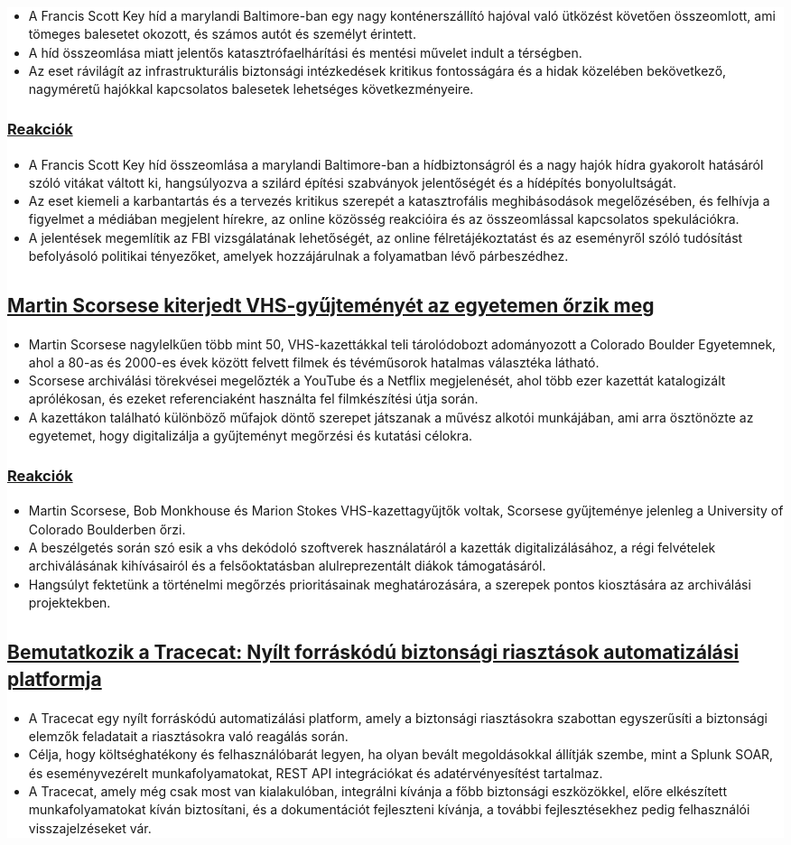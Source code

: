 - A Francis Scott Key híd a marylandi Baltimore-ban egy nagy konténerszállító hajóval való ütközést követően összeomlott, ami tömeges balesetet okozott, és számos autót és személyt érintett.
- A híd összeomlása miatt jelentős katasztrófaelhárítási és mentési művelet indult a térségben.
- Az eset rávilágít az infrastrukturális biztonsági intézkedések kritikus fontosságára és a hidak közelében bekövetkező, nagyméretű hajókkal kapcsolatos balesetek lehetséges következményeire.

### [Reakciók](https://news.ycombinator.com/item?id=39825033)

- A Francis Scott Key híd összeomlása a marylandi Baltimore-ban a hídbiztonságról és a nagy hajók hídra gyakorolt hatásáról szóló vitákat váltott ki, hangsúlyozva a szilárd építési szabványok jelentőségét és a hídépítés bonyolultságát.
- Az eset kiemeli a karbantartás és a tervezés kritikus szerepét a katasztrofális meghibásodások megelőzésében, és felhívja a figyelmet a médiában megjelent hírekre, az online közösség reakcióira és az összeomlással kapcsolatos spekulációkra.
- A jelentések megemlítik az FBI vizsgálatának lehetőségét, az online félretájékoztatást és az eseményről szóló tudósítást befolyásoló politikai tényezőket, amelyek hozzájárulnak a folyamatban lévő párbeszédhez.

## [Martin Scorsese kiterjedt VHS-gyűjteményét az egyetemen őrzik meg](https://www.theguardian.com/film/2024/mar/25/martin-scorsese-vhs-video-collection-archive)

- Martin Scorsese nagylelkűen több mint 50, VHS-kazettákkal teli tárolódobozt adományozott a Colorado Boulder Egyetemnek, ahol a 80-as és 2000-es évek között felvett filmek és tévéműsorok hatalmas választéka látható.
- Scorsese archiválási törekvései megelőzték a YouTube és a Netflix megjelenését, ahol több ezer kazettát katalogizált aprólékosan, és ezeket referenciaként használta fel filmkészítési útja során.
- A kazettákon található különböző műfajok döntő szerepet játszanak a művész alkotói munkájában, ami arra ösztönözte az egyetemet, hogy digitalizálja a gyűjteményt megőrzési és kutatási célokra.

### [Reakciók](https://news.ycombinator.com/item?id=39815936)

- Martin Scorsese, Bob Monkhouse és Marion Stokes VHS-kazettagyűjtők voltak, Scorsese gyűjteménye jelenleg a University of Colorado Boulderben őrzi.
- A beszélgetés során szó esik a vhs dekódoló szoftverek használatáról a kazetták digitalizálásához, a régi felvételek archiválásának kihívásairól és a felsőoktatásban alulreprezentált diákok támogatásáról.
- Hangsúlyt fektetünk a történelmi megőrzés prioritásainak meghatározására, a szerepek pontos kiosztására az archiválási projektekben.

## [Bemutatkozik a Tracecat: Nyílt forráskódú biztonsági riasztások automatizálási platformja](https://github.com/TracecatHQ/tracecat)

- A Tracecat egy nyílt forráskódú automatizálási platform, amely a biztonsági riasztásokra szabottan egyszerűsíti a biztonsági elemzők feladatait a riasztásokra való reagálás során.
- Célja, hogy költséghatékony és felhasználóbarát legyen, ha olyan bevált megoldásokkal állítják szembe, mint a Splunk SOAR, és eseményvezérelt munkafolyamatokat, REST API integrációkat és adatérvényesítést tartalmaz.
- A Tracecat, amely még csak most van kialakulóban, integrálni kívánja a főbb biztonsági eszközökkel, előre elkészített munkafolyamatokat kíván biztosítani, és a dokumentációt fejleszteni kívánja, a további fejlesztésekhez pedig felhasználói visszajelzéseket vár.
